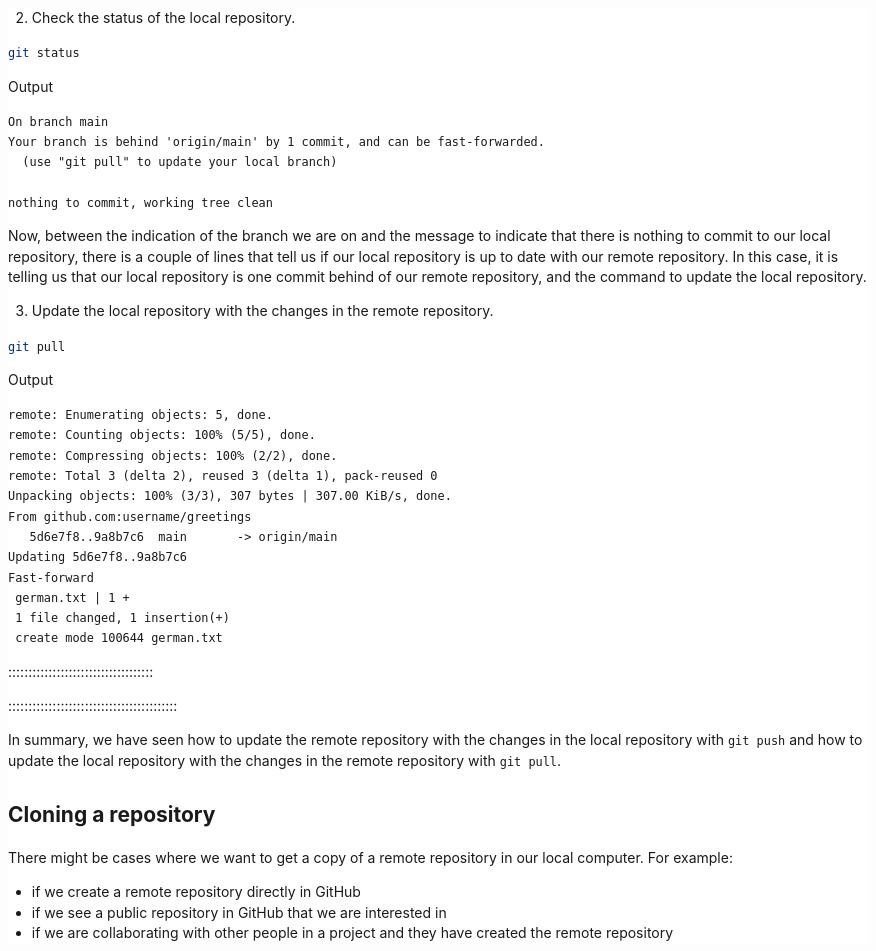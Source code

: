 2. Check the status of the local repository.

```sh
git status
```

Output

```
On branch main
Your branch is behind 'origin/main' by 1 commit, and can be fast-forwarded.
  (use "git pull" to update your local branch)

nothing to commit, working tree clean
```

Now, between the indication of the branch we are on and the message to indicate that there is nothing to commit to our local repository, there is a couple of lines that tell us if our local repository is up to date with our remote repository. In this case, it is telling us that our local repository is one commit behind of our remote repository, and the command to update the local repository.

3. Update the local repository with the changes in the remote repository.

```sh
git pull
```

Output

```
remote: Enumerating objects: 5, done.
remote: Counting objects: 100% (5/5), done.
remote: Compressing objects: 100% (2/2), done.
remote: Total 3 (delta 2), reused 3 (delta 1), pack-reused 0
Unpacking objects: 100% (3/3), 307 bytes | 307.00 KiB/s, done.
From github.com:username/greetings
   5d6e7f8..9a8b7c6  main       -> origin/main
Updating 5d6e7f8..9a8b7c6
Fast-forward
 german.txt | 1 +
 1 file changed, 1 insertion(+)
 create mode 100644 german.txt
```

::::::::::::::::::::::::::::::::::::

::::::::::::::::::::::::::::::::::::::::::


In summary, we have seen how to update the remote repository with the changes in the local repository with `git push` and how to update the local repository with the changes in the remote repository with `git pull`.


## Cloning a repository

There might be cases where we want to get a copy of a remote repository in our local computer. For example:
- if we create a remote repository directly in GitHub
- if we see a public repository in GitHub that we are interested in
- if we are collaborating with other people in a project and they have created the remote repository
